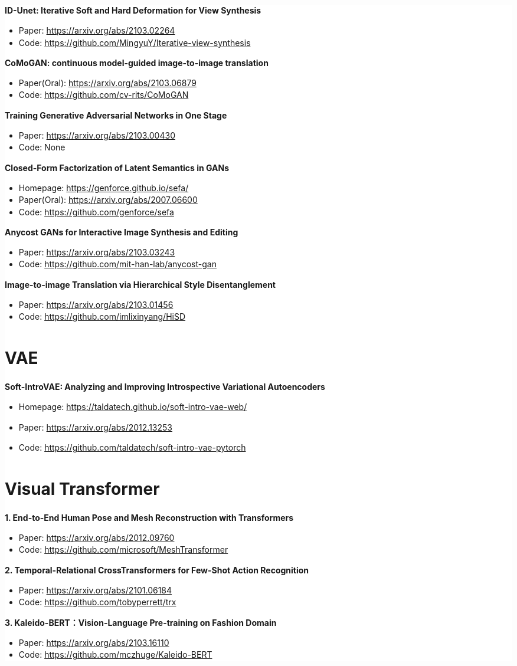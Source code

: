 **ID-Unet: Iterative Soft and Hard Deformation for View Synthesis**

- Paper: https://arxiv.org/abs/2103.02264
- Code: https://github.com/MingyuY/Iterative-view-synthesis

**CoMoGAN: continuous model-guided image-to-image translation**

- Paper(Oral): https://arxiv.org/abs/2103.06879
- Code: https://github.com/cv-rits/CoMoGAN

**Training Generative Adversarial Networks in One Stage**

- Paper: https://arxiv.org/abs/2103.00430
- Code: None

**Closed-Form Factorization of Latent Semantics in GANs**

- Homepage: https://genforce.github.io/sefa/
- Paper(Oral): https://arxiv.org/abs/2007.06600
- Code: https://github.com/genforce/sefa

**Anycost GANs for Interactive Image Synthesis and Editing**

- Paper: https://arxiv.org/abs/2103.03243
- Code: https://github.com/mit-han-lab/anycost-gan

**Image-to-image Translation via Hierarchical Style Disentanglement**

- Paper: https://arxiv.org/abs/2103.01456
- Code: https://github.com/imlixinyang/HiSD

<a name="VAE"></a>

# VAE

**Soft-IntroVAE: Analyzing and Improving Introspective Variational Autoencoders**

- Homepage: https://taldatech.github.io/soft-intro-vae-web/

- Paper: https://arxiv.org/abs/2012.13253
- Code: https://github.com/taldatech/soft-intro-vae-pytorch

<a name="Visual Transformer"></a>

# Visual Transformer

**1. End-to-End Human Pose and Mesh Reconstruction with Transformers**

- Paper: https://arxiv.org/abs/2012.09760
- Code: https://github.com/microsoft/MeshTransformer

**2. Temporal-Relational CrossTransformers for Few-Shot Action Recognition**

- Paper: https://arxiv.org/abs/2101.06184
- Code: https://github.com/tobyperrett/trx

**3. Kaleido-BERT：Vision-Language Pre-training on Fashion Domain**

- Paper: https://arxiv.org/abs/2103.16110
- Code: https://github.com/mczhuge/Kaleido-BERT
